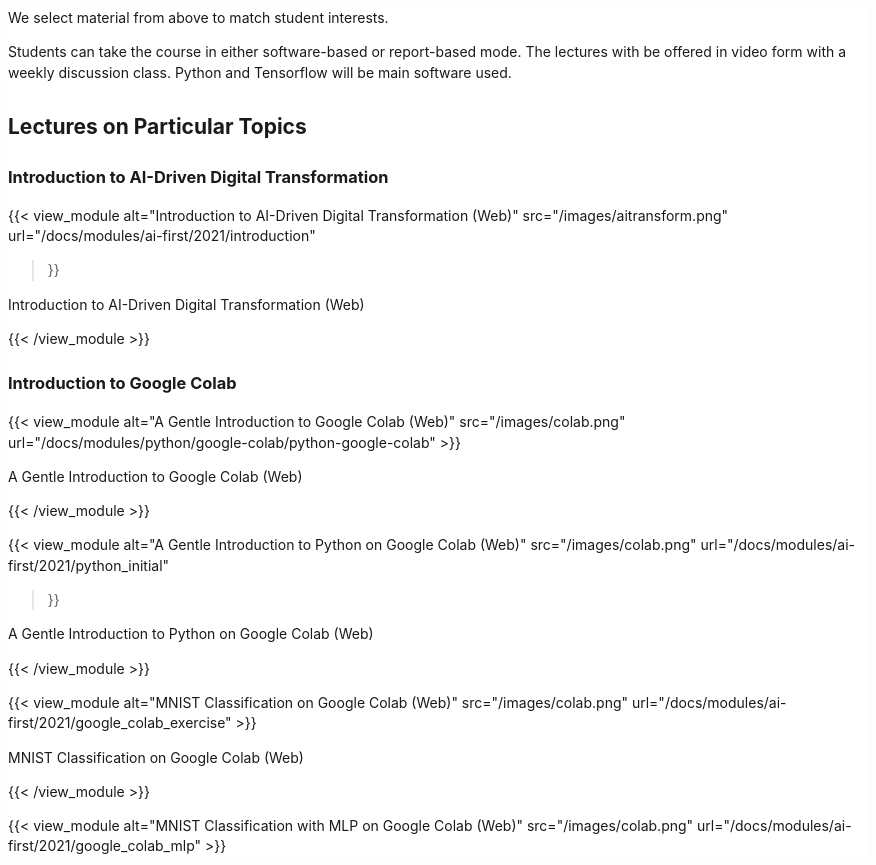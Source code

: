We select material from above to match student interests.

Students can take the course in either software-based or report-based mode. The lectures with be offered in video form with a weekly discussion class. Python and Tensorflow will be main software used.


## Lectures on Particular Topics

### Introduction to AI-Driven Digital Transformation

{{< view_module
	alt="Introduction to AI-Driven Digital Transformation (Web)"
	src="/images/aitransform.png"
	url="/docs/modules/ai-first/2021/introduction"
>}}

Introduction to AI-Driven Digital Transformation (Web)

{{< /view_module >}}



### Introduction to Google Colab

{{< view_module
	alt="A Gentle Introduction to Google Colab (Web)"
	src="/images/colab.png"
	url="/docs/modules/python/google-colab/python-google-colab"
	>}}

A Gentle Introduction to Google Colab (Web)

{{< /view_module >}}

{{< view_module
	alt="A Gentle Introduction to Python on Google Colab (Web)"
	src="/images/colab.png"
	url="/docs/modules/ai-first/2021/python_initial"
>}}

A Gentle Introduction to Python on Google Colab (Web)

{{< /view_module >}}

{{< view_module
	alt="MNIST Classification on Google Colab (Web)"
	src="/images/colab.png"
	url="/docs/modules/ai-first/2021/google_colab_exercise"
	>}}
	
MNIST Classification on Google Colab (Web)
	
{{< /view_module >}}

{{< view_module
	alt="MNIST Classification with MLP on Google Colab (Web)"
	src="/images/colab.png"
	url="/docs/modules/ai-first/2021/google_colab_mlp"
	>}}
	